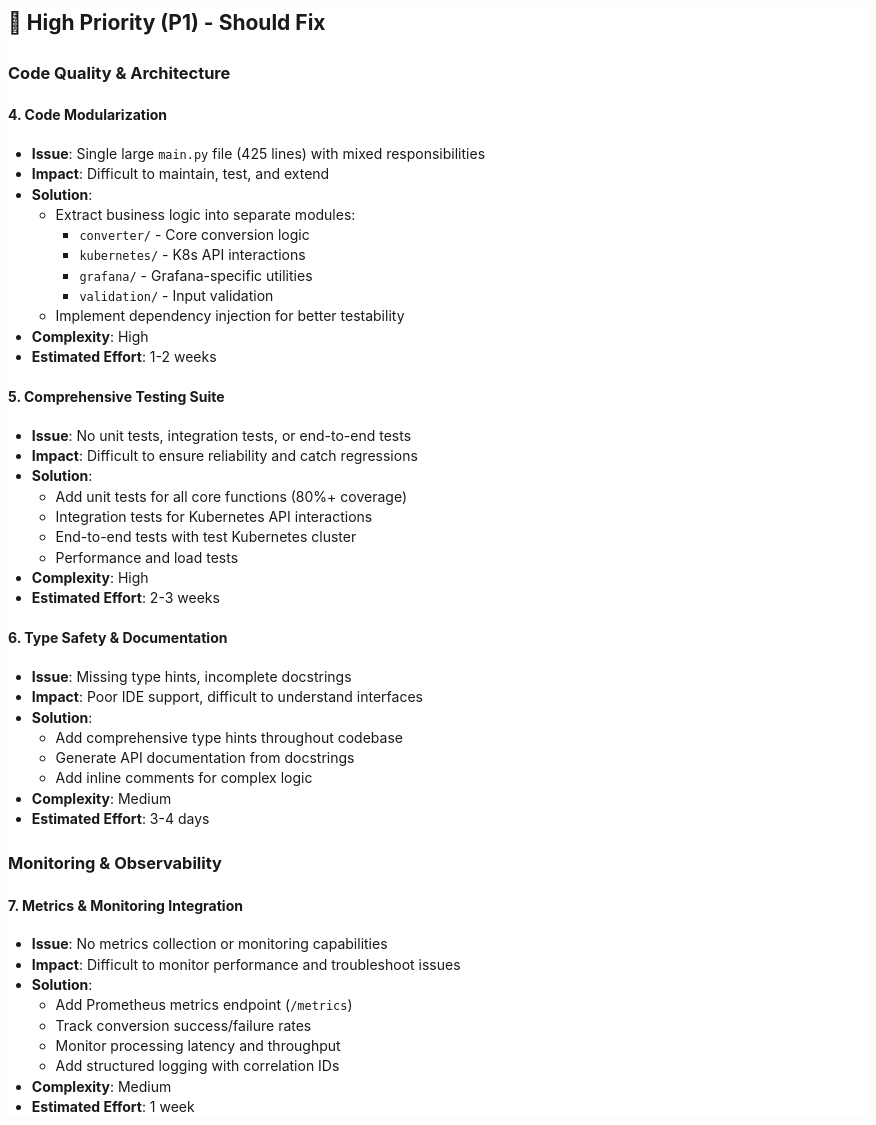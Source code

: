 
## 🔧 High Priority (P1) - Should Fix

### Code Quality & Architecture

#### 4. Code Modularization
- **Issue**: Single large `main.py` file (425 lines) with mixed responsibilities
- **Impact**: Difficult to maintain, test, and extend
- **Solution**:
  - Extract business logic into separate modules:
    - `converter/` - Core conversion logic
    - `kubernetes/` - K8s API interactions
    - `grafana/` - Grafana-specific utilities
    - `validation/` - Input validation
  - Implement dependency injection for better testability
- **Complexity**: High
- **Estimated Effort**: 1-2 weeks

#### 5. Comprehensive Testing Suite
- **Issue**: No unit tests, integration tests, or end-to-end tests
- **Impact**: Difficult to ensure reliability and catch regressions
- **Solution**:
  - Add unit tests for all core functions (80%+ coverage)
  - Integration tests for Kubernetes API interactions
  - End-to-end tests with test Kubernetes cluster
  - Performance and load tests
- **Complexity**: High
- **Estimated Effort**: 2-3 weeks

#### 6. Type Safety & Documentation
- **Issue**: Missing type hints, incomplete docstrings
- **Impact**: Poor IDE support, difficult to understand interfaces
- **Solution**:
  - Add comprehensive type hints throughout codebase
  - Generate API documentation from docstrings
  - Add inline comments for complex logic
- **Complexity**: Medium
- **Estimated Effort**: 3-4 days

### Monitoring & Observability

#### 7. Metrics & Monitoring Integration
- **Issue**: No metrics collection or monitoring capabilities
- **Impact**: Difficult to monitor performance and troubleshoot issues
- **Solution**:
  - Add Prometheus metrics endpoint (`/metrics`)
  - Track conversion success/failure rates
  - Monitor processing latency and throughput
  - Add structured logging with correlation IDs
- **Complexity**: Medium
- **Estimated Effort**: 1 week
